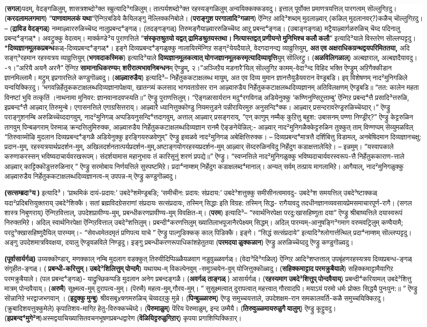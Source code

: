 (**सगल**)पदम्, वेदङ्गळिलुम्, शासत्रशब्दो³क्त स्म्रुत्यादि³गळिलुम्। तात्पर्यशब्दो³क्त रहस्यङ्गळिलुम् अन्वयिक्कक्कडवदु। इत्ताल् पूर्वोक्त प्रमाणत्रयत्तिल् पारगत्वम् सॊल्लुगिऱदु। (**करदलामलगमाग**) “**पाणावामलकं यथा**“ऎन्गिऱबडिये कैयिलङ्गु नॆल्लिक्कनिबोले। (**पराङ्गुश परगालादि³गळान**) ऎन्गिऱ आदि³शब्दम् मुदलाऴ्वार् (कळिल् मुदलानवर्?)कळैच् चॊल्लुगिऱदु। – (**द्राविड वेदङ्गळ्**) नम्माऴ्वाररुळिच्चॆय्द नालुप्रबन्द⁴ङ्गळ्। (तदङ्गङ्गळ्) तिरुमङ्गैयाऴ्वाररुळिच्चॆय्द आऱु प्रबन्द⁴ङ्गळ्। (उबाङ्गङ्गळ्) मट्रैयाऴ्वार्गळरुळिच् चॆय्द पदिनालु प्रबन्द⁴ङ्गळ्\*। अवट्रुक्कु वेदत्वम्। मार्क्कण्डे³य पुराणत्तिले “**संस्कृतश्रुतयो यद्वत् द्रामिडश्रुतयस्तथा। नित्यास्तद्वत् प्रणीयन्ते मुनिभिश्च कलौ कलौ**” इत्यादि³याले विस्तरेण सॊल्लप्पट्टदु। \***दिव्यज्ञानमूलकप्रबन्ध**कळ्-दिव्यप्रबन्द⁴ङ्गळ्\*। इङ्गे दिव्यप्रबन्द⁴ङ्गळुक्कु नालायिरमॆन्गिऱ सङ्ग्²येयदैयाले, वेदगदानन्द्य व्याव्रुत्तियुम्, **अत एव अक्षराधिकग्रन्थद्वयपरिमिततया,** अदि सङ्ग्³रहमान रहस्यत्रय व्याव्रुत्तियुम् (**भगवदाकस्मिक**) इत्यादि³याले **दिव्यज्ञानमूलकत्वात् योगजज्ञानमूलकस्मृत्यादिव्यावृत्ति**युम् सॊल्लिट्रु। (**अळविलिगळाल्**) अल्बज्ञराल्, अल्बज्ञदैयावदु। -१।”अरियै अयनै अरनै” ऎन्गिऱ **सामानाधिकरण्य**म् **शरीरात्मभावनिबन्धन**म् ऎण्ड्रुम्, २।”अञ्जिऱैय मडनारै’यिल् सॊल्लुगिऱ कामम्-वेदा³न्द विहिद भक्ति ऎण्ड्रुम् अऱिगैक्कीडान ज्ञानमिल्लामै। मट्रुम् इप्रगारत्तिले कण्डुगॊळ्वदु। (**आऴ्वारुडैय**) इत्यादि³– निर्हेतुककटाक्षलब्ध मायुम्, अत एव दिव्य मुमान ज्ञानत्तैयुडैयवरान वॆण्ड्रबडि। इव् विशेषणम् नाद²मुनिगळिले यन्वयिक्किऱदु। ‘भगवन्निर्हेतुककटाक्षलब्धदिव्यज्ञानापेक्षया, खातन्त्र्यं कलसाद भागवताग्रेसर रान आऴ्वारुडैय निर्हेतुककटाक्षलब्धदिव्यज्ञानम् अतिविलक्षणम् ऎण्ड्रबडि॥ “तत: कालेन महता विनष्टां भुवि तत्कृतिं ।नाथनामा मुनिवर: ज्ञानवानादवप्स्यति॥” ऎण्ड्रु पुराणत्तिलुम्। “ऎङ्गळासार्यरान मदु⁴रगविगळ् अडियेनुक्कु ‘कण्णिनुण्सिऱुत्ताम्बु’ ऎन्गिऱ प्रबन्द⁴त्तै प्रसादि³त्तरुळि, इप्रबन्द⁴त्तै आऴ्वार् तिरुमुन्बे। एगासनत्तिले एगाग्रसित्तराय्। आऴ्वारै ध्यानित्तुक्कॊण्डु नियमत्तुडने पन्नीरायिरमुरु अनुसन्दि⁴क्क। आऴ्वार् प्रसन्दरावरॆण्ड्ररुळिच्चॆय्दार्।” ऎण्ड्रु पराङ्गुशनम्बि अरुळिच्चॆय्ददागवुम्, नाद²मुनिगळ् अप्पडियनुसन्दि⁴त्तदागवुम्, अत्ताल् आऴ्वार् प्रसङ्गराय्, ”एन् काणुम् नम्मैक् कुऱित्तु बहुश: उबासनम् पण्णा निण्ड्रीर्?” ऎण्ड्रु केट्टरुळिन तागवुम् पिन्बऴगराम् पॆरुमाळ् क्रन्दत्तिलुमिरुक्क, आऴ्वारुडैय निर्हेतुककटाक्षलब्धदिव्यज्ञान रानमै ऎङ्ङनेयॆन्निल्:- आऴ्वार् नाद²मुनिगळैक्केट्टरुळिन तुक्कुत् ताम् विण्णप्पम् सॆय्युमळविल् “तिरुवाय्मॊऴि मुदलान दिव्यप्रबन्द⁴ङ्गळै अडियेनुक्कु इरङ्गियरुळवेणुम्” ऎण्ड्रु इव्वळवे नाद²मुनिगळ् अबेक्षित्तिरुक्क। – दिव्यप्रबन्द⁴मात्रत्तै दर्शिबित्तु विडामल्, अनबेषिदमान दिव्यज्ञानचक्षु: प्रदान-मुम्, रहस्यत्रयार्थप्रदर्शन-मुम्, अखिलदर्शनतात्पर्यप्रदर्शन-मुम्,अष्टाङ्गयोगरहस्यप्रदर्शन-मुम् आऴ्वार् सॆय्दरुळिनविदु निर्हेदुग कडाक्षत्तालेयिऱे। – इन्नमुम्। ”यस्वापकाले करुणाकरस्सन् भविष्यदाचार्यवरखरूपम्। संदर्शयामास महानुभावः तं कारिसूनुं शरणं प्रपद्ये॥” ऎण्ड्रु। “स्वप्नत्तिले नाद²मुनिगळुक्कु भविष्यदाचार्यवरस्वरूप-त्तै निर्हेतुककाराण-त्ताले आऴ्वार् काट्टिक्कॊडुत्तरुळिनार् ” ऎण्ड्रु सरमोबाय निर्णयत्तिले सुस्पष्टमिऱे। प्रदा⁴नाम्शम् निर्हेदुग कडाक्षलब्द⁴मानाल्। अन्यत् सर्वम् तत्प्राय मागलामिऱे। आगैयाल्, नाद²मुनिगळुक्कु आऴ्वारुडैय निर्हेतुककटाक्षलब्धदिव्यज्ञानत्व-म् उपपन्न-म् ऎण्ड्रु कण्डुगॊळ्वदु।

**(सत्सम्ब्रदा³य )** इत्यादि³। ‘प्राथमिकं दायं-प्रदाय:’ उबदे³शमॆण्ड्रबडि; ‘समीचीन: प्रदाय: संप्रदाय:’ उबदे³शत्तुक्कु समीसीनत्वमावदु- उबदे³श समयत्तिल् उबदे³ष्टाक्कळ् यदा²प्रदिबत्तियुक्तराय् उबदे³शिक्कै। सतां ब्रह्मविदग्रेसराणां संप्रदायः सत्संप्रदायः, तस्मिन् सिद्धाः इति विग्रह: तस्मिन् सिद्ध- रागैयावदु तदधीनज्ञानव्यवसायप्रेमसमाचारपूर्ण-रागै। (सगल शास्त्र निबुणराय्) ऎन्गिऱवित्ताल्, उपदेशप्रावीण्य-मुम्, प्रबन्धीकरणप्रावीण्य-मुम् विवक्षित-म्। (**परम**) इत्यादि³– “स्वार्थनिरपेक्षा परदु:खासहिष्णुता दया” ऎण्ड्रु श्रीबाष्यत्तिले दयास्वरूपं निरुक्तमिऱे। अदिल् स्वार्थनिरपेक्षा ऎन्गिऱवित्ताल् उबदे³शत्तिलुम्। प्रबन्दी⁴करणत्तिलुम् ख्यातिलाभपूजानैरपेक्ष्यम् सिद्धम्। अदिल् पारम्यम्-आनुषङ्गि³गमाग वरुमवट्रिलुम् कण्वैयामै; परदु³क्खासहिष्णुदैयिल् पारम्यम्।- “सेवध्वमेतदमृतं प्रणिपत्य याचे ” ऎण्ड्रु पाल्गुडिक्कक् काल् पिडिक्कै। इङ्गे। “सिद्धं सत्संप्रदाये” इत्यादि³श्लोगार्त्तत्थिल् प्रदा⁴नाम्शम् सॊल्लप्पट्टदु। अङ्गु उपदेशमात्रविवक्षया, दयालु ऎण्ड्रवळविले निण्ड्रदु। इङ्गु प्रबन्धीकरणरूपाधिकांशहेतुतया (**परमदया ळुक्कळान**) ऎण्ड्रु अरुळिच्चॆय्ददु ऎण्ड्रु कण्डुगॊळ्वदु।

**(पूर्वासार्यर्गळ्)** उय्यक्कॊण्डार्, मणक्काल् नम्बि मुदलाग वडक्कुत् तिरुवीदिप्पिळ्ळैयळवाग नडुवुळ्ळवर्गळ्। (वेदा³दि³गळिल्) ऎन्गिऱ आदि³शप्तत्ताल् उपबृंहणरहस्यत्रय दिव्यप्रबन्ध-ङ्गळ् संगृहीत-ङ्गळ्। ( **प्रबन्धी-करित्तुम्। उबदे³शिलित्तुम् पोन्दमै**) यथायथ-म् विकल्पेनवुम् -समुञ्चयेन-वुम् योजित्तुक्कॊळ्वदु। (**सहिक्कमाट्टाद परमक्रुबैयाले**) सहिक्कमाट्टामैयागिऱ परमक्रुबैयाले। (पल प्रबन्द⁴ङ्गळ्)- याद्रुच्छिकप्पडि मुदलान अनेग प्रबन्दङ्गळै। (**अवर्गळ् ताङ्गळ्** ) आसार्यर्गळ्। (**रहस्यमाग उबदे³शित्तुप् पोन्दवैयाय्**) प्रबन्दी⁴करियामल् उबदे³शित्तु मात्रम् पोन्दवैयाय्। (**अरुमै**) सूक्ष्मत्व-मुम् दुरापत्व-मुम्। (पॆरुमै) महत्व-मुम्,गौरव-मुम्। ” सुसूक्ष्मत्वात् दुरापत्वात् महत्त्वात् गौरवादपि। मयाऽयं परमो धर्मः प्रोक्तः सिद्धयै पुनःपुन:॥ ” ऎण्ड्रु सॊन्नानिऱे भरद्वाजभगवान् । (**इदुक्कु मुन्बु**) श्रीवसबू४षणमरुळिच् चॆय्वदऱ्‌कु मुन्ने। (**पिन्बुळ्ळारुम्**) ऎण्ड्र समुच्चयत्ताले, उपदेशक्षम-रान समकालवर्ति-कळै समुच्चयिक्किऱदु। (क्रुबादिशयत्तुक्कुमेले) कृपातिशय-मागिऱ हेतु-विरुक्कच्चॆय्दे। (**पॆरुमाळुम्**) पॆरिय पॆरुमाळुम्, इन्द उम्मैयै। (**तिरुवुळ्ळमायरुळुगै यालुम्**) ऎण्ड्रु कूट्टुवदु। (**इप्रबन्द⁴मुगे²न**)अस्मद्वयाचिख्यासितवचनभूषणप्रबन्धद्वारेण
(**वॆळियिट्टरुळुगिऱार्**) कृपया प्रगाशिप्पिक्किऱार्।
